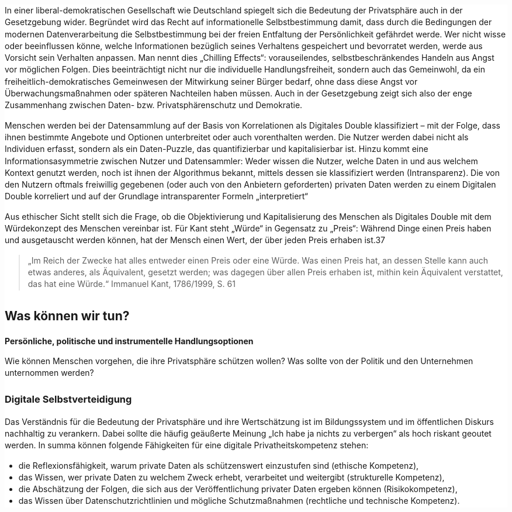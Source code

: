  In einer liberal-demokratischen Gesellschaft wie Deutschland spiegelt sich die Bedeutung der Privatsphäre auch in der Gesetzgebung wider. Begründet wird das Recht auf informationelle Selbstbestimmung damit, dass durch die Bedingungen der modernen Datenverarbeitung die Selbstbestimmung bei der freien Entfaltung der Persönlichkeit gefährdet werde. Wer nicht wisse oder beeinflussen könne, welche Informationen bezüglich seines Verhaltens gespeichert und bevorratet werden, werde aus Vorsicht sein Verhalten anpassen. Man nennt dies „Chilling Effects“: vorauseilendes, selbstbeschränkendes Handeln aus Angst vor möglichen Folgen. Dies beeinträchtigt nicht nur die individuelle Handlungsfreiheit, sondern auch das Gemeinwohl, da ein freiheitlich-demokratisches Gemeinwesen der Mitwirkung seiner Bürger bedarf, ohne dass diese Angst vor Überwachungsmaßnahmen oder späteren Nachteilen haben müssen. Auch in der Gesetzgebung zeigt sich also der enge Zusammenhang zwischen Daten- bzw. Privatsphärenschutz und Demokratie.

  Menschen werden bei der Datensammlung auf der Basis von Korrelationen als Digitales Double klassifiziert – mit der Folge, dass ihnen bestimmte Angebote und Optionen unterbreitet oder auch vorenthalten werden. Die Nutzer werden dabei nicht als Individuen erfasst, sondern als ein Daten-Puzzle, das quantifizierbar und kapitalisierbar ist. Hinzu kommt eine Informationsasymmetrie zwischen Nutzer und Datensammler: Weder wissen die Nutzer, welche Daten in und aus welchem Kontext genutzt werden, noch ist ihnen der Algorithmus bekannt, mittels dessen sie klassifiziert werden (Intransparenz). Die von den Nutzern oftmals freiwillig gegebenen (oder auch von den Anbietern geforderten) privaten Daten werden zu einem Digitalen Double korreliert und auf der Grundlage intransparenter Formeln „interpretiert“

  Aus ethischer Sicht stellt sich die Frage, ob die Objektivierung und Kapitalisierung des Menschen als Digitales Double mit dem Würdekonzept des Menschen vereinbar ist. Für Kant steht „Würde“ in Gegensatz zu „Preis“: Während Dinge einen Preis haben und ausgetauscht werden können, hat der Mensch einen Wert, der über jeden Preis erhaben ist.37

  > „Im Reich der Zwecke hat alles entweder einen Preis oder eine Würde. Was einen Preis hat, an dessen Stelle kann auch etwas anderes, als Äquivalent, gesetzt werden; was dagegen über allen Preis erhaben ist, mithin kein Äquivalent verstattet, das hat eine Würde.“ Immanuel Kant, 1786/1999, S. 61

  ## Was können wir tun?

  __Persönliche, politische und instrumentelle Handlungsoptionen__

  <alert type='success'>

  Wie können Menschen vorgehen, die ihre Privatsphäre schützen wollen? Was sollte von der Politik und den Unternehmen unternommen werden?

  </alert>

 ### Digitale Selbstverteidigung

Das Verständnis für die Bedeutung der Privatsphäre und ihre Wertschätzung ist im Bildungssystem und im öffentlichen Diskurs nachhaltig zu verankern. Dabei sollte die häufig geäußerte Meinung „Ich habe ja nichts zu verbergen“ als hoch riskant geoutet werden. In summa können folgende Fähigkeiten für eine digitale Privatheitskompetenz stehen:
- die Reflexionsfähigkeit, warum private Daten als schützenswert einzustufen sind (ethische Kompetenz),
- das Wissen, wer private Daten zu welchem Zweck erhebt, verarbeitet und weitergibt (strukturelle Kompetenz),
- die Abschätzung der Folgen, die sich aus der Veröffentlichung privater Daten ergeben können (Risikokompetenz),
- das Wissen über Datenschutzrichtlinien und mögliche Schutzmaßnahmen (rechtliche und technische Kompetenz).
